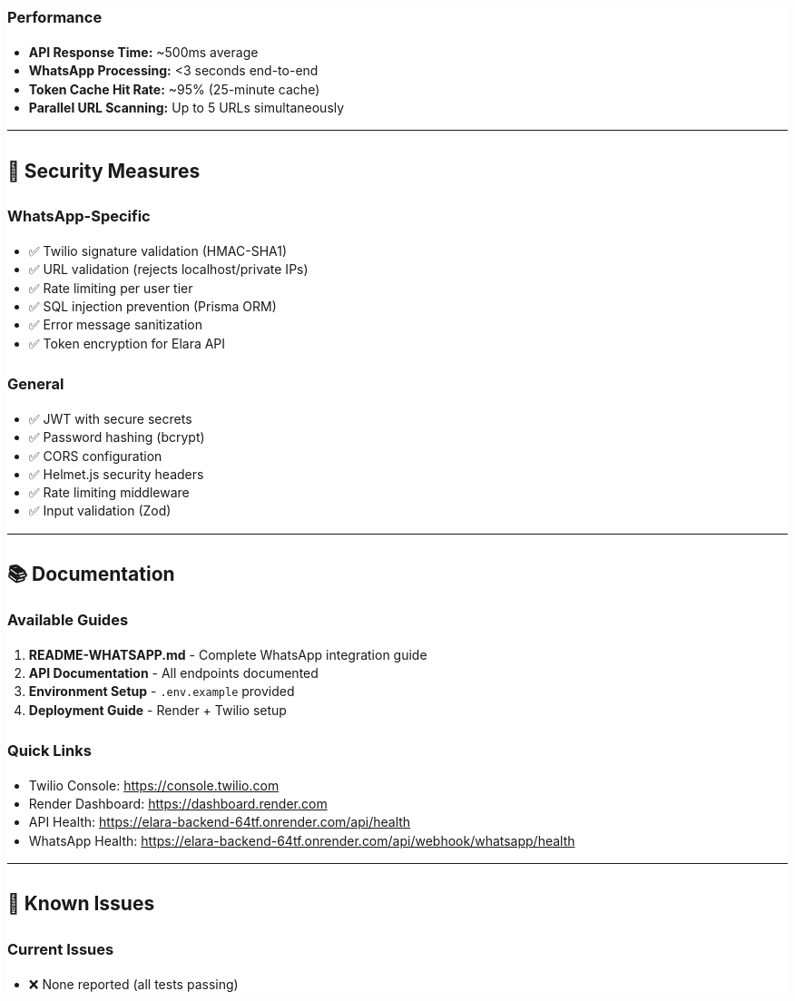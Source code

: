 ### Performance
- **API Response Time:** ~500ms average
- **WhatsApp Processing:** <3 seconds end-to-end
- **Token Cache Hit Rate:** ~95% (25-minute cache)
- **Parallel URL Scanning:** Up to 5 URLs simultaneously

---

## 🔐 Security Measures

### WhatsApp-Specific
- ✅ Twilio signature validation (HMAC-SHA1)
- ✅ URL validation (rejects localhost/private IPs)
- ✅ Rate limiting per user tier
- ✅ SQL injection prevention (Prisma ORM)
- ✅ Error message sanitization
- ✅ Token encryption for Elara API

### General
- ✅ JWT with secure secrets
- ✅ Password hashing (bcrypt)
- ✅ CORS configuration
- ✅ Helmet.js security headers
- ✅ Rate limiting middleware
- ✅ Input validation (Zod)

---

## 📚 Documentation

### Available Guides
1. **README-WHATSAPP.md** - Complete WhatsApp integration guide
2. **API Documentation** - All endpoints documented
3. **Environment Setup** - `.env.example` provided
4. **Deployment Guide** - Render + Twilio setup

### Quick Links
- Twilio Console: https://console.twilio.com
- Render Dashboard: https://dashboard.render.com
- API Health: https://elara-backend-64tf.onrender.com/api/health
- WhatsApp Health: https://elara-backend-64tf.onrender.com/api/webhook/whatsapp/health

---

## 🐛 Known Issues

### Current Issues
- ❌ None reported (all tests passing)

